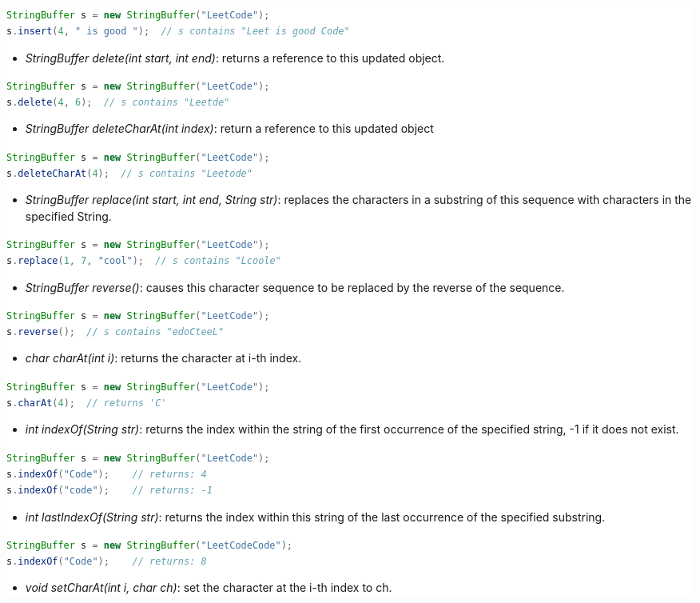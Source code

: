 ```java
StringBuffer s = new StringBuffer("LeetCode");
s.insert(4, " is good ");  // s contains "Leet is good Code"
```

- _StringBuffer delete(int start, int end)_: returns a reference to this updated object.

```java
StringBuffer s = new StringBuffer("LeetCode");
s.delete(4, 6);  // s contains "Leetde"
```

- _StringBuffer deleteCharAt(int index)_: return a reference to this updated object

```java
StringBuffer s = new StringBuffer("LeetCode");
s.deleteCharAt(4);  // s contains "Leetode"
```

- _StringBuffer replace(int start, int end, String str)_: replaces the characters in a substring of this sequence with characters in the specified String.

```java
StringBuffer s = new StringBuffer("LeetCode");
s.replace(1, 7, "cool");  // s contains "Lcoole"
```

- _StringBuffer reverse()_: causes this character sequence to be replaced by the reverse of the sequence.

```java
StringBuffer s = new StringBuffer("LeetCode");
s.reverse();  // s contains "edoCteeL"
```

- _char charAt(int i)_: returns the character at i-th index.

```java
StringBuffer s = new StringBuffer("LeetCode");
s.charAt(4);  // returns 'C'
```

- _int indexOf(String str)_: returns the index within the string of the first occurrence of the specified string, -1 if it does not exist.

```java
StringBuffer s = new StringBuffer("LeetCode");
s.indexOf("Code");    // returns: 4
s.indexOf("code");    // returns: -1
```

- _int lastIndexOf(String str)_: returns the index within this string of the last occurrence of the specified substring.

```java
StringBuffer s = new StringBuffer("LeetCodeCode");
s.indexOf("Code");    // returns: 8
```

- _void setCharAt(int i, char ch)_: set the character at the i-th index to ch.
